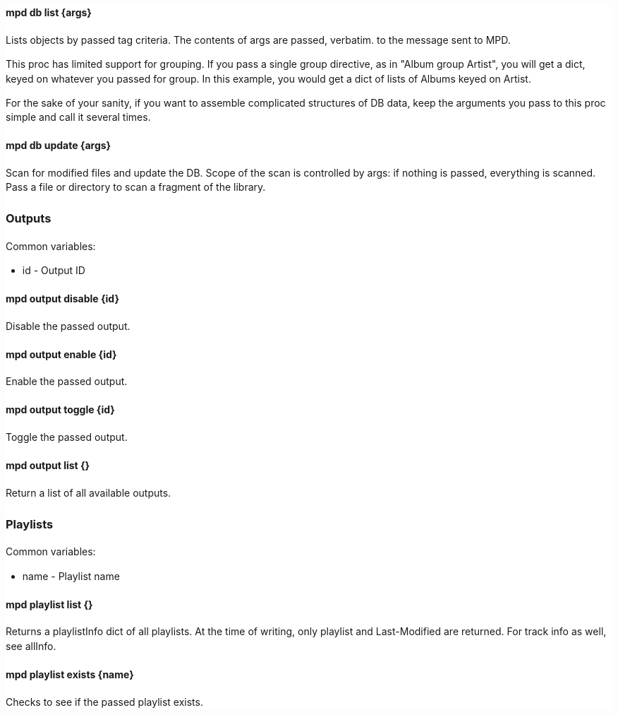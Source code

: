 #### mpd db list {args} 

Lists objects by passed tag criteria. The contents of args are passed,
verbatim. to the message sent to MPD.

This proc has limited support for grouping. If you pass a single group
directive, as in "Album group Artist", you will get a dict, keyed on whatever
you passed for group. In this example, you would get a dict of lists of Albums
keyed on Artist.

For the sake of your sanity, if you want to assemble complicated structures of
DB data, keep the arguments you pass to this proc simple and call it several
times.

#### mpd db update {args}

Scan for modified files and update the DB. Scope of the scan is controlled by
args: if nothing is passed, everything is scanned. Pass a file or directory to
scan a fragment of the library.

### Outputs

Common variables:

* id - Output ID

#### mpd output disable {id}

Disable the passed output.

#### mpd output enable {id}

Enable the passed output.

#### mpd output toggle {id}

Toggle the passed output.

#### mpd output list {}

Return a list of all available outputs.

### Playlists

Common variables:

* name - Playlist name

#### mpd playlist list {}

Returns a playlistInfo dict of all playlists. At the time of writing, only
playlist and Last-Modified are returned. For track info as well, see allInfo.

#### mpd playlist exists {name}

Checks to see if the passed playlist exists.

